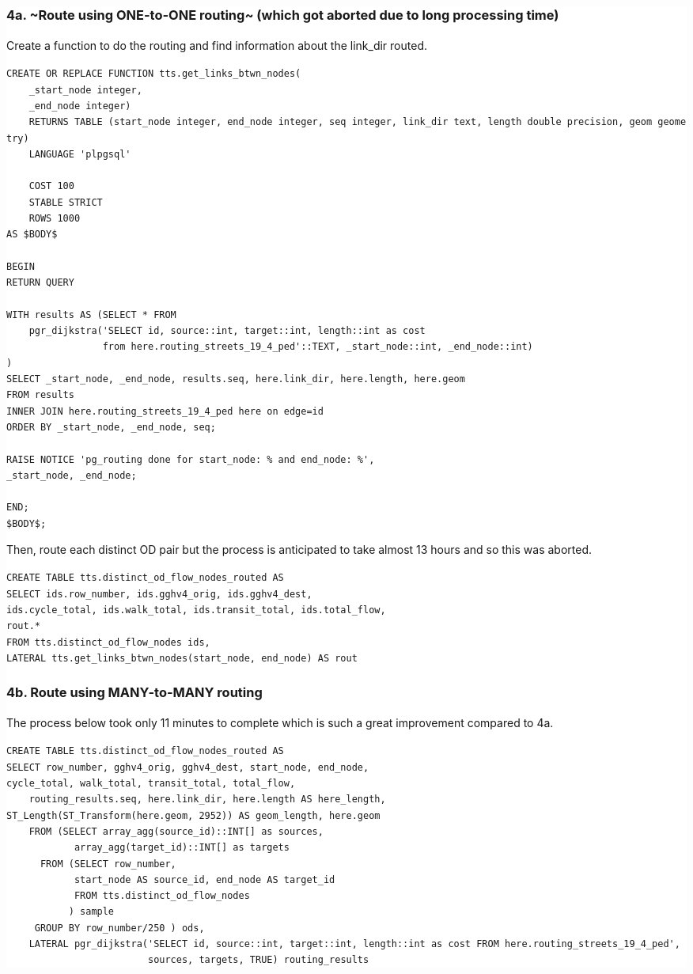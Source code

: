 ### 4a. ~Route using ONE-to-ONE routing~ (which got aborted due to long processing time)
Create a function to do the routing and find information about the link_dir routed. 
```
CREATE OR REPLACE FUNCTION tts.get_links_btwn_nodes(
	_start_node integer,
	_end_node integer)
    RETURNS TABLE (start_node integer, end_node integer, seq integer, link_dir text, length double precision, geom geometry)
    LANGUAGE 'plpgsql'

    COST 100
    STABLE STRICT 
    ROWS 1000
AS $BODY$

BEGIN
RETURN QUERY

WITH results AS (SELECT * FROM
    pgr_dijkstra('SELECT id, source::int, target::int, length::int as cost 
				 from here.routing_streets_19_4_ped'::TEXT, _start_node::int, _end_node::int)
)
SELECT _start_node, _end_node, results.seq, here.link_dir, here.length, here.geom
FROM results
INNER JOIN here.routing_streets_19_4_ped here on edge=id
ORDER BY _start_node, _end_node, seq;

RAISE NOTICE 'pg_routing done for start_node: % and end_node: %', 
_start_node, _end_node;

END;
$BODY$;
```
Then, route each distinct OD pair but the process is anticipated to take almost 13 hours and so this was aborted.
```
CREATE TABLE tts.distinct_od_flow_nodes_routed AS
SELECT ids.row_number, ids.gghv4_orig, ids.gghv4_dest, 
ids.cycle_total, ids.walk_total, ids.transit_total, ids.total_flow,
rout.*
FROM tts.distinct_od_flow_nodes ids,
LATERAL tts.get_links_btwn_nodes(start_node, end_node) AS rout
```

### 4b. Route using MANY-to-MANY routing 
The process below took only 11 minutes to complete which is such a great improvement compared to 4a.
```
CREATE TABLE tts.distinct_od_flow_nodes_routed AS 
SELECT row_number, gghv4_orig, gghv4_dest, start_node, end_node, 
cycle_total, walk_total, transit_total, total_flow,
	routing_results.seq, here.link_dir, here.length AS here_length, 
ST_Length(ST_Transform(here.geom, 2952)) AS geom_length, here.geom
	FROM (SELECT array_agg(source_id)::INT[] as sources, 
			array_agg(target_id)::INT[] as targets 
	  FROM (SELECT row_number, 
			start_node AS source_id, end_node AS target_id 
			FROM tts.distinct_od_flow_nodes 
		   ) sample
	 GROUP BY row_number/250 ) ods,
	LATERAL pgr_dijkstra('SELECT id, source::int, target::int, length::int as cost FROM here.routing_streets_19_4_ped',
						 sources, targets, TRUE) routing_results
```